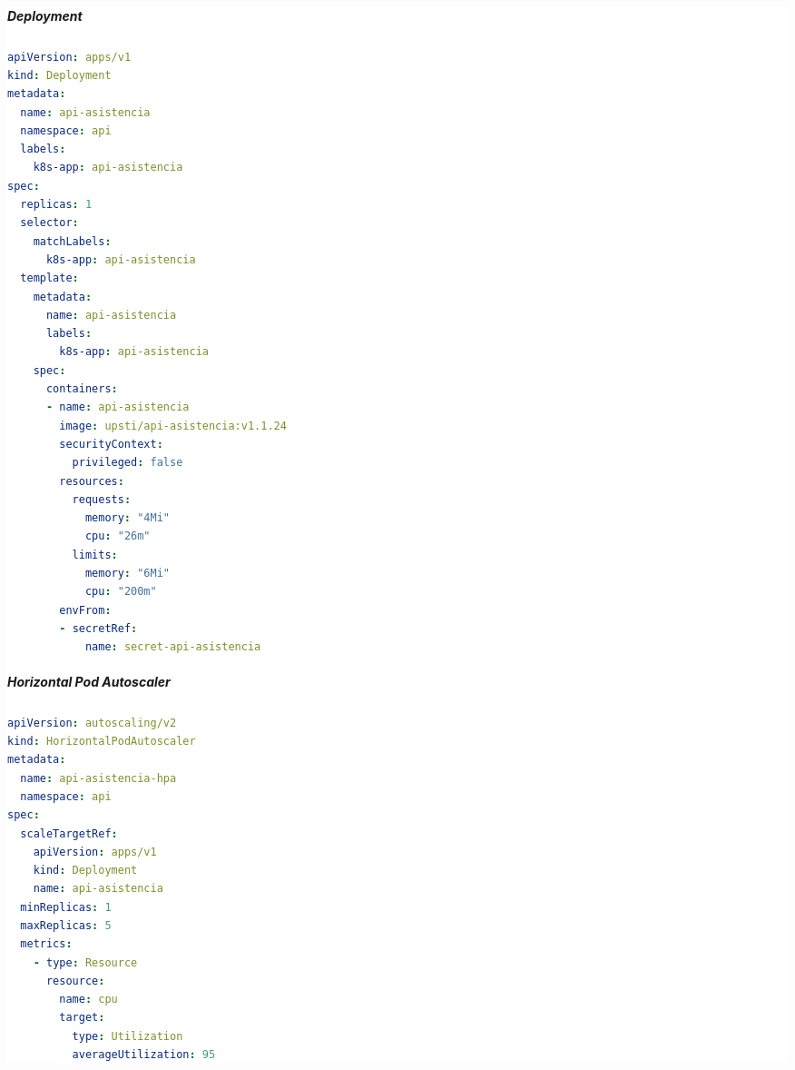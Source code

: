 ##### Deployment
```yaml
apiVersion: apps/v1
kind: Deployment
metadata:
  name: api-asistencia
  namespace: api
  labels:
    k8s-app: api-asistencia
spec:
  replicas: 1
  selector:
    matchLabels:
      k8s-app: api-asistencia
  template:
    metadata:
      name: api-asistencia
      labels:
        k8s-app: api-asistencia
    spec:
      containers:
      - name: api-asistencia
        image: upsti/api-asistencia:v1.1.24
        securityContext:
          privileged: false
        resources:
          requests:
            memory: "4Mi"
            cpu: "26m"
          limits:
            memory: "6Mi"
            cpu: "200m"
        envFrom:
        - secretRef:
            name: secret-api-asistencia
```

##### Horizontal Pod Autoscaler

```yaml
apiVersion: autoscaling/v2
kind: HorizontalPodAutoscaler
metadata:
  name: api-asistencia-hpa
  namespace: api
spec:
  scaleTargetRef:
    apiVersion: apps/v1
    kind: Deployment
    name: api-asistencia
  minReplicas: 1
  maxReplicas: 5
  metrics:
    - type: Resource
      resource:
        name: cpu
        target:
          type: Utilization
          averageUtilization: 95
```
